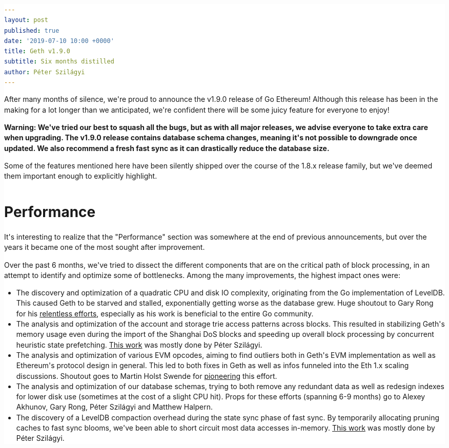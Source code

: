 ```yaml
---
layout: post
published: true
date: '2019-07-10 10:00 +0000'
title: Geth v1.9.0
subtitle: Six months distilled
author: Péter Szilágyi
---
```

After many months of silence, we're proud to announce the v1.9.0 release of Go Ethereum! Although this release has been in the making for a lot longer than we anticipated, we're confident there will be some juicy feature for everyone to enjoy!

**Warning: We've tried our best to squash all the bugs, but as with all major releases, we advise everyone to take extra care when upgrading. The v1.9.0 release contains database schema changes, meaning it's not possible to downgrade once updated. We also recommend a fresh fast sync as it can drastically reduce the database size.**

Some of the features mentioned here have been silently shipped over the course of the 1.8.x release family, but we've deemed them important enough to explicitly highlight.

# Performance

It's interesting to realize that the "Performance" section was somewhere at the end of previous announcements, but over the years it became one of the most sought after improvement.

Over the past 6 months, we've tried to dissect the different components that are on the critical path of block processing, in an attempt to identify and optimize some of bottlenecks. Among the many improvements, the highest impact ones were:

 - The discovery and optimization of a quadratic CPU and disk IO complexity, originating from the Go implementation of LevelDB. This caused Geth to be starved and stalled, exponentially getting worse as the database grew. Huge shoutout to Gary Rong for his [relentless efforts](https://github.com/syndtr/goleveldb/pulls?q=is%3Apr+author%3Arjl493456442+is%3Aclosed), especially as his work is beneficial to the entire Go community.
 - The analysis and optimization of the account and storage trie access patterns across blocks. This resulted in stabilizing Geth's memory usage even during the import of the Shanghai DoS blocks and speeding up overall block processing by concurrent heuristic state prefetching. [This work](https://github.com/ethereum/go-ethereum/pulls?utf8=%E2%9C%93&q=is%3Apr+is%3Aclosed+trie+milestone%3A1.9.0+) was mostly done by Péter Szilágyi.
 - The analysis and optimization of various EVM opcodes, aiming to find outliers both in Geth's EVM implementation as well as Ethereum's protocol design in general. This led to both fixes in Geth as well as infos funneled into the Eth 1.x scaling discussions. Shoutout goes to Martin Holst Swende for [pioneering](https://github.com/holiman/vmstats) this effort.
 - The analysis and optimization of our database schemas, trying to both remove any redundant data as well as redesign indexes for lower disk use (sometimes at the cost of a slight CPU hit). Props for these efforts (spanning 6-9 months) go to Alexey Akhunov, Gary Rong, Péter Szilágyi and Matthew Halpern.
 - The discovery of a LevelDB compaction overhead during the state sync phase of fast sync. By temporarily allocating pruning caches to fast sync blooms, we've been able to short circuit most data accesses in-memory. [This work](https://github.com/ethereum/go-ethereum/pull/19489) was mostly done by Péter Szilágyi.
